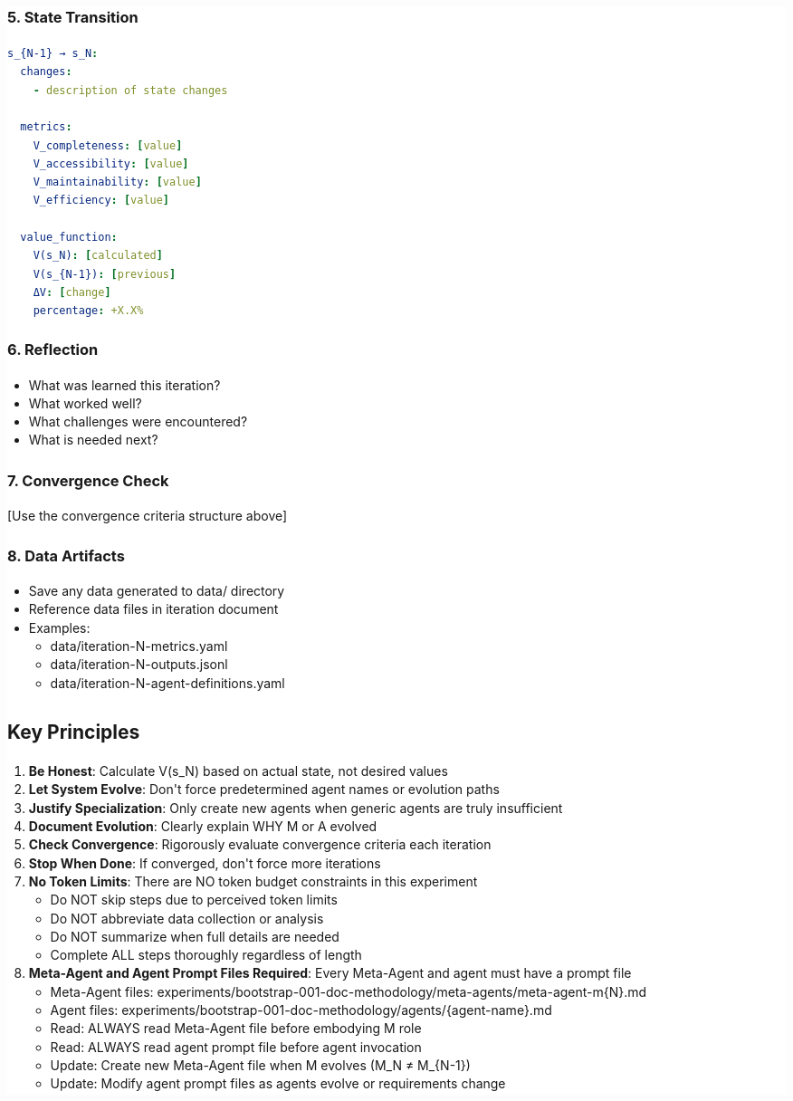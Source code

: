 ### 5. State Transition
```yaml
s_{N-1} → s_N:
  changes:
    - description of state changes

  metrics:
    V_completeness: [value]
    V_accessibility: [value]
    V_maintainability: [value]
    V_efficiency: [value]

  value_function:
    V(s_N): [calculated]
    V(s_{N-1}): [previous]
    ΔV: [change]
    percentage: +X.X%
```

### 6. Reflection
- What was learned this iteration?
- What worked well?
- What challenges were encountered?
- What is needed next?

### 7. Convergence Check
[Use the convergence criteria structure above]

### 8. Data Artifacts
- Save any data generated to data/ directory
- Reference data files in iteration document
- Examples:
  - data/iteration-N-metrics.yaml
  - data/iteration-N-outputs.jsonl
  - data/iteration-N-agent-definitions.yaml

## Key Principles

1. **Be Honest**: Calculate V(s_N) based on actual state, not desired values
2. **Let System Evolve**: Don't force predetermined agent names or evolution paths
3. **Justify Specialization**: Only create new agents when generic agents are truly insufficient
4. **Document Evolution**: Clearly explain WHY M or A evolved
5. **Check Convergence**: Rigorously evaluate convergence criteria each iteration
6. **Stop When Done**: If converged, don't force more iterations
7. **No Token Limits**: There are NO token budget constraints in this experiment
   - Do NOT skip steps due to perceived token limits
   - Do NOT abbreviate data collection or analysis
   - Do NOT summarize when full details are needed
   - Complete ALL steps thoroughly regardless of length
8. **Meta-Agent and Agent Prompt Files Required**: Every Meta-Agent and agent must have a prompt file
   - Meta-Agent files: experiments/bootstrap-001-doc-methodology/meta-agents/meta-agent-m{N}.md
   - Agent files: experiments/bootstrap-001-doc-methodology/agents/{agent-name}.md
   - Read: ALWAYS read Meta-Agent file before embodying M role
   - Read: ALWAYS read agent prompt file before agent invocation
   - Update: Create new Meta-Agent file when M evolves (M_N ≠ M_{N-1})
   - Update: Modify agent prompt files as agents evolve or requirements change
